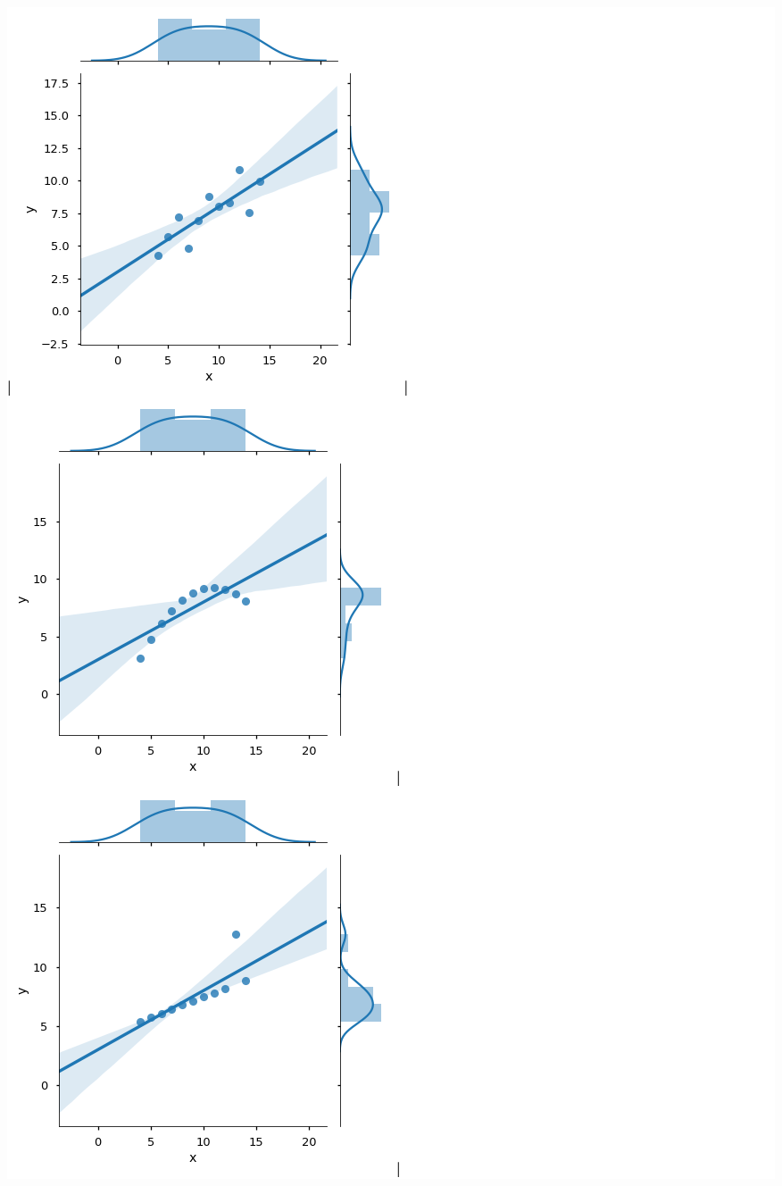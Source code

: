 | ![Case I](pics/vi/demo_caseI.png) | ![Case I](pics/vi/demo_caseII.png) | ![Case I](pics/vi/demo_caseIII.png) |